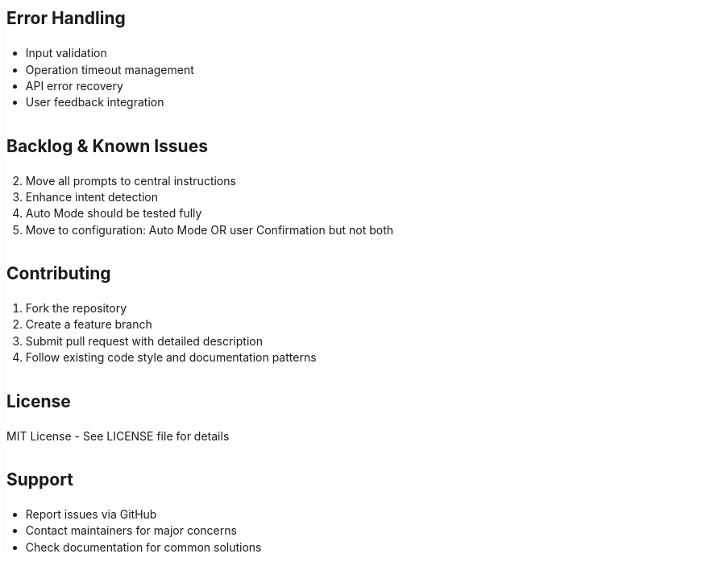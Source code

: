 ## Error Handling
- Input validation
- Operation timeout management
- API error recovery
- User feedback integration

## Backlog & Known Issues
2. Move all prompts to central instructions
3. Enhance intent detection
4. Auto Mode should be tested fully
5. Move to configuration: Auto Mode OR user Confirmation but not both


## Contributing
1. Fork the repository
2. Create a feature branch
3. Submit pull request with detailed description
4. Follow existing code style and documentation patterns

## License
MIT License - See LICENSE file for details

## Support
- Report issues via GitHub
- Contact maintainers for major concerns
- Check documentation for common solutions

